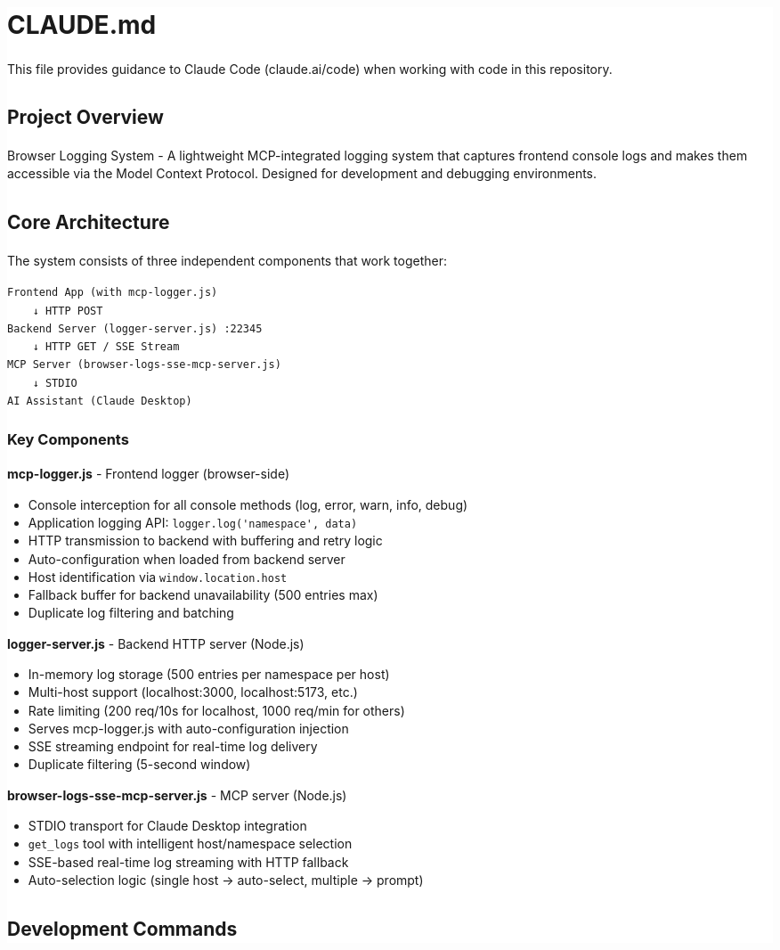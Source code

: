 # CLAUDE.md

This file provides guidance to Claude Code (claude.ai/code) when working with code in this repository.

## Project Overview

Browser Logging System - A lightweight MCP-integrated logging system that captures frontend console logs and makes them accessible via the Model Context Protocol. Designed for development and debugging environments.

## Core Architecture

The system consists of three independent components that work together:

```
Frontend App (with mcp-logger.js)
    ↓ HTTP POST
Backend Server (logger-server.js) :22345
    ↓ HTTP GET / SSE Stream
MCP Server (browser-logs-sse-mcp-server.js)
    ↓ STDIO
AI Assistant (Claude Desktop)
```

### Key Components

**mcp-logger.js** - Frontend logger (browser-side)
- Console interception for all console methods (log, error, warn, info, debug)
- Application logging API: `logger.log('namespace', data)`
- HTTP transmission to backend with buffering and retry logic
- Auto-configuration when loaded from backend server
- Host identification via `window.location.host`
- Fallback buffer for backend unavailability (500 entries max)
- Duplicate log filtering and batching

**logger-server.js** - Backend HTTP server (Node.js)
- In-memory log storage (500 entries per namespace per host)
- Multi-host support (localhost:3000, localhost:5173, etc.)
- Rate limiting (200 req/10s for localhost, 1000 req/min for others)
- Serves mcp-logger.js with auto-configuration injection
- SSE streaming endpoint for real-time log delivery
- Duplicate filtering (5-second window)

**browser-logs-sse-mcp-server.js** - MCP server (Node.js)
- STDIO transport for Claude Desktop integration
- `get_logs` tool with intelligent host/namespace selection
- SSE-based real-time log streaming with HTTP fallback
- Auto-selection logic (single host → auto-select, multiple → prompt)

## Development Commands
